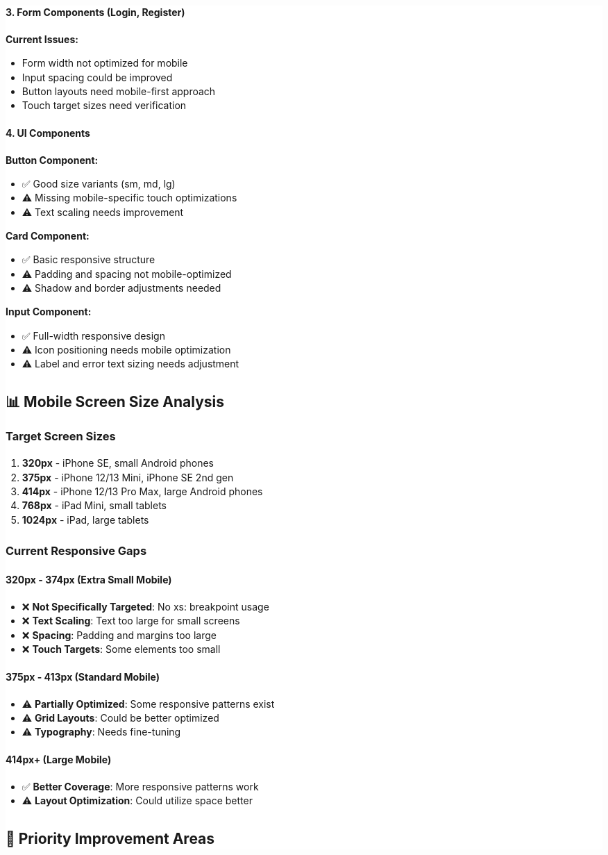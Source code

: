 #### **3. Form Components (Login, Register)**
**Current Issues:**
- Form width not optimized for mobile
- Input spacing could be improved
- Button layouts need mobile-first approach
- Touch target sizes need verification

#### **4. UI Components**

**Button Component:**
- ✅ Good size variants (sm, md, lg)
- ⚠️ Missing mobile-specific touch optimizations
- ⚠️ Text scaling needs improvement

**Card Component:**
- ✅ Basic responsive structure
- ⚠️ Padding and spacing not mobile-optimized
- ⚠️ Shadow and border adjustments needed

**Input Component:**
- ✅ Full-width responsive design
- ⚠️ Icon positioning needs mobile optimization
- ⚠️ Label and error text sizing needs adjustment

## 📊 **Mobile Screen Size Analysis**

### **Target Screen Sizes**
1. **320px** - iPhone SE, small Android phones
2. **375px** - iPhone 12/13 Mini, iPhone SE 2nd gen
3. **414px** - iPhone 12/13 Pro Max, large Android phones
4. **768px** - iPad Mini, small tablets
5. **1024px** - iPad, large tablets

### **Current Responsive Gaps**

#### **320px - 374px (Extra Small Mobile)**
- ❌ **Not Specifically Targeted**: No xs: breakpoint usage
- ❌ **Text Scaling**: Text too large for small screens
- ❌ **Spacing**: Padding and margins too large
- ❌ **Touch Targets**: Some elements too small

#### **375px - 413px (Standard Mobile)**
- ⚠️ **Partially Optimized**: Some responsive patterns exist
- ⚠️ **Grid Layouts**: Could be better optimized
- ⚠️ **Typography**: Needs fine-tuning

#### **414px+ (Large Mobile)**
- ✅ **Better Coverage**: More responsive patterns work
- ⚠️ **Layout Optimization**: Could utilize space better

## 🎯 **Priority Improvement Areas**
